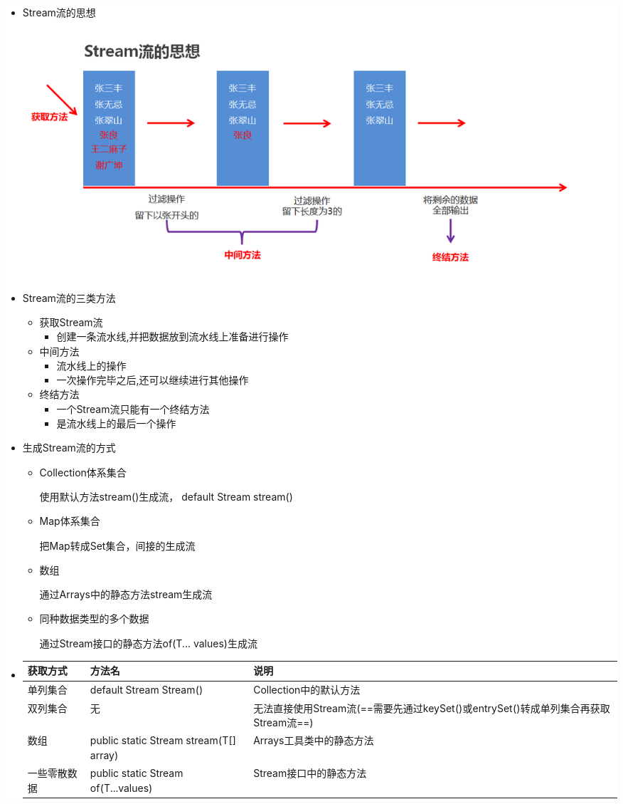 - Stream流的思想

  ![01_Stream流思想](.\img\01_Stream流思想.png)

- Stream流的三类方法

  - 获取Stream流
    - 创建一条流水线,并把数据放到流水线上准备进行操作
  - 中间方法
    - 流水线上的操作
    - 一次操作完毕之后,还可以继续进行其他操作
  - 终结方法
    - 一个Stream流只能有一个终结方法
    - 是流水线上的最后一个操作

- 生成Stream流的方式

  - Collection体系集合

    使用默认方法stream()生成流， default Stream<E> stream()

  - Map体系集合

    把Map转成Set集合，间接的生成流

  - 数组

    通过Arrays中的静态方法stream生成流

  - 同种数据类型的多个数据

    通过Stream接口的静态方法of(T... values)生成流

- | 获取方式     | 方法名                                       | 说明                                                         |
  | ------------ | -------------------------------------------- | ------------------------------------------------------------ |
  | 单列集合     | default Stream<E> Stream()                   | Collection中的默认方法                                       |
  | 双列集合     | 无                                           | 无法直接使用Stream流(==需要先通过keySet()或entrySet()转成单列集合再获取Stream流==) |
  | 数组         | public static<T> Stream<T> stream(T[] array) | Arrays工具类中的静态方法                                     |
  | 一些零散数据 | public static<T> Stream<T> of(T...values)    | Stream接口中的静态方法                                       |
